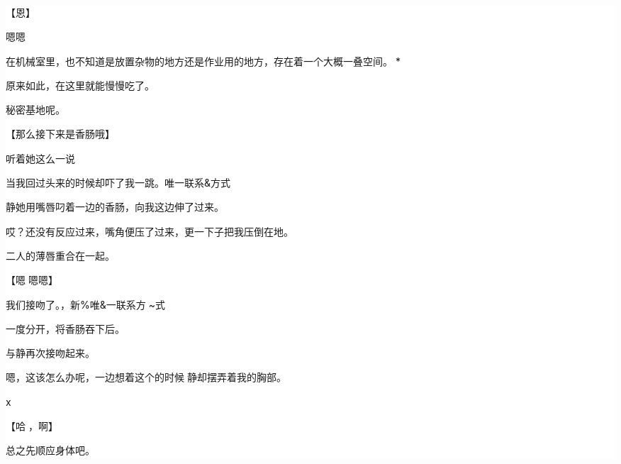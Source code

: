 【恩】



嗯嗯





在机械室里，也不知道是放置杂物的地方还是作业用的地方，存在着一个大概一叠空间。 *



原来如此，在这里就能慢慢吃了。



秘密基地呢。



【那么接下来是香肠哦】



听着她这么一说

当我回过头来的时候却吓了我一跳。唯一联系&方式



静她用嘴唇叼着一边的香肠，向我这边伸了过来。



哎？还没有反应过来，嘴角便压了过来，更一下子把我压倒在地。



二人的薄唇重合在一起。





【嗯 嗯嗯】



我们接吻了。，新%唯&一联系方 ~式





一度分开，将香肠吞下后。



与静再次接吻起来。



嗯，这该怎么办呢，一边想着这个的时候 静却摆弄着我的胸部。

x 



【哈 ，啊】



总之先顺应身体吧。

